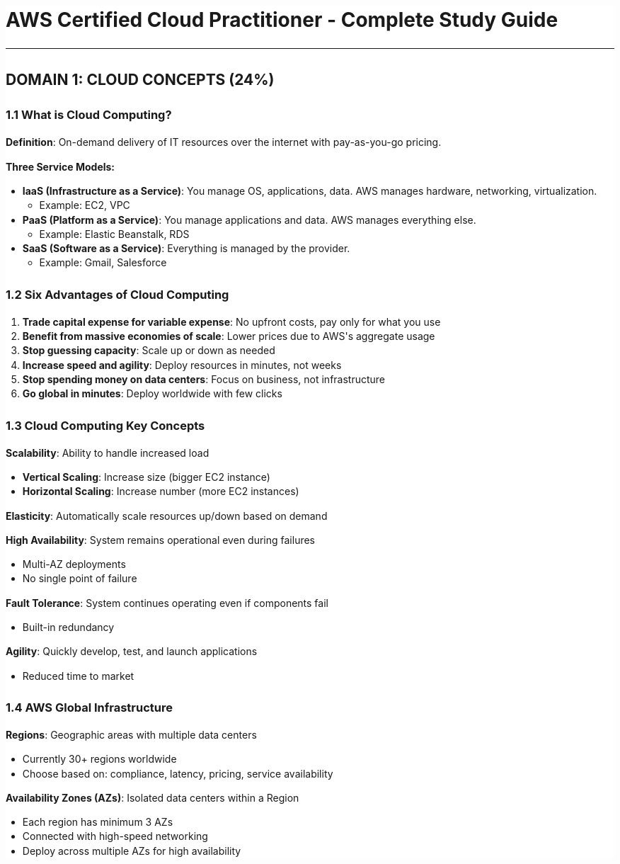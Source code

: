 # AWS Certified Cloud Practitioner - Complete Study Guide

---

## DOMAIN 1: CLOUD CONCEPTS (24%)

### 1.1 What is Cloud Computing?

**Definition**: On-demand delivery of IT resources over the internet with pay-as-you-go pricing.

**Three Service Models:**
- **IaaS (Infrastructure as a Service)**: You manage OS, applications, data. AWS manages hardware, networking, virtualization.
  - Example: EC2, VPC
- **PaaS (Platform as a Service)**: You manage applications and data. AWS manages everything else.
  - Example: Elastic Beanstalk, RDS
- **SaaS (Software as a Service)**: Everything is managed by the provider.
  - Example: Gmail, Salesforce

### 1.2 Six Advantages of Cloud Computing

1. **Trade capital expense for variable expense**: No upfront costs, pay only for what you use
2. **Benefit from massive economies of scale**: Lower prices due to AWS's aggregate usage
3. **Stop guessing capacity**: Scale up or down as needed
4. **Increase speed and agility**: Deploy resources in minutes, not weeks
5. **Stop spending money on data centers**: Focus on business, not infrastructure
6. **Go global in minutes**: Deploy worldwide with few clicks

### 1.3 Cloud Computing Key Concepts

**Scalability**: Ability to handle increased load
- **Vertical Scaling**: Increase size (bigger EC2 instance)
- **Horizontal Scaling**: Increase number (more EC2 instances)

**Elasticity**: Automatically scale resources up/down based on demand

**High Availability**: System remains operational even during failures
- Multi-AZ deployments
- No single point of failure

**Fault Tolerance**: System continues operating even if components fail
- Built-in redundancy

**Agility**: Quickly develop, test, and launch applications
- Reduced time to market

### 1.4 AWS Global Infrastructure

**Regions**: Geographic areas with multiple data centers
- Currently 30+ regions worldwide
- Choose based on: compliance, latency, pricing, service availability

**Availability Zones (AZs)**: Isolated data centers within a Region
- Each region has minimum 3 AZs
- Connected with high-speed networking
- Deploy across multiple AZs for high availability
